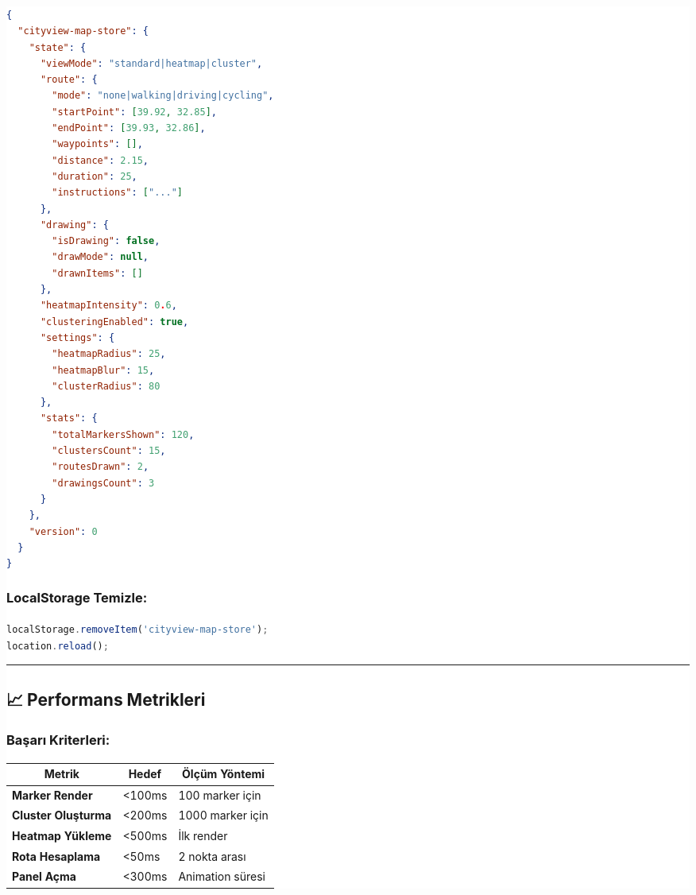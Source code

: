 ```json
{
  "cityview-map-store": {
    "state": {
      "viewMode": "standard|heatmap|cluster",
      "route": {
        "mode": "none|walking|driving|cycling",
        "startPoint": [39.92, 32.85],
        "endPoint": [39.93, 32.86],
        "waypoints": [],
        "distance": 2.15,
        "duration": 25,
        "instructions": ["..."]
      },
      "drawing": {
        "isDrawing": false,
        "drawMode": null,
        "drawnItems": []
      },
      "heatmapIntensity": 0.6,
      "clusteringEnabled": true,
      "settings": {
        "heatmapRadius": 25,
        "heatmapBlur": 15,
        "clusterRadius": 80
      },
      "stats": {
        "totalMarkersShown": 120,
        "clustersCount": 15,
        "routesDrawn": 2,
        "drawingsCount": 3
      }
    },
    "version": 0
  }
}
```

### LocalStorage Temizle:
```javascript
localStorage.removeItem('cityview-map-store');
location.reload();
```

---

## 📈 Performans Metrikleri

### Başarı Kriterleri:

| Metrik | Hedef | Ölçüm Yöntemi |
|--------|-------|---------------|
| **Marker Render** | <100ms | 100 marker için |
| **Cluster Oluşturma** | <200ms | 1000 marker için |
| **Heatmap Yükleme** | <500ms | İlk render |
| **Rota Hesaplama** | <50ms | 2 nokta arası |
| **Panel Açma** | <300ms | Animation süresi |

